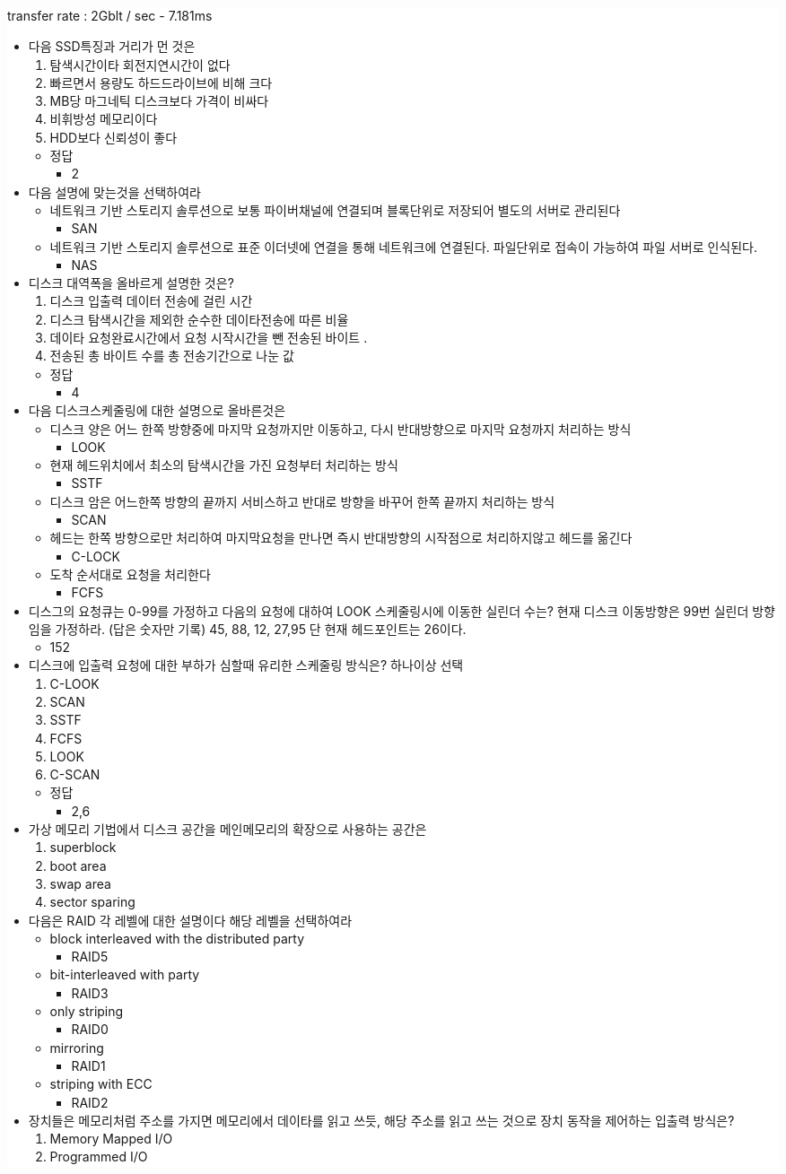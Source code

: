   transfer rate : 2Gblt / sec
	- 7.181ms
- 다음 SSD특징과 거리가 먼 것은
	1. 탐색시간이타 회전지연시간이 없다
	2. 빠르면서 용량도 하드드라이브에 비해 크다
	3. MB당 마그네틱 디스크보다 가격이 비싸다
	4. 비휘방성 메모리이다
	5. HDD보다 신뢰성이 좋다
	- 정답
		- 2
- 다음 설명에 맞는것을 선택하여라
	- 네트워크 기반 스토리지 솔루션으로 보통 파이버채널에 연결되며 블록단위로 저장되어 별도의 서버로 관리된다
		- SAN
	- 네트워크 기반 스토리지 솔루션으로 표준 이더넷에 연결을 통해 네트워크에 연결된다. 파일단위로 접속이 가능하여 파일 서버로 인식된다.
		- NAS
- 디스크 대역폭을 올바르게 설명한 것은?
	1. 디스크 입출력 데이터 전송에 걸린 시간
	2. 디스크 탐색시간을 제외한 순수한 데이타전송에 따른 비율
	3. 데이타 요청완료시간에서 요청 시작시간을 뺀 전송된 바이트 . 
	4. 전송된 총 바이트 수를 총 전송기간으로 나눈 값
	- 정답
		- 4
- 다음 디스크스케줄링에 대한 설명으로 올바른것은
	- 디스크 양은 어느 한쪽 방향중에 마지막 요청까지만 이동하고, 다시 반대방향으로 마지막 요청까지 처리하는 방식
		- LOOK
	- 현재 헤드위치에서 최소의 탐색시간을 가진 요청부터 처리하는 방식
		- SSTF
	- 디스크 암은 어느한쪽 방향의 끝까지 서비스하고 반대로 방향을 바꾸어 한쪽 끝까지 처리하는 방식
		- SCAN
	- 헤드는 한쪽 방향으로만 처리하여 마지막요청을 만나면 즉시 반대방향의 시작점으로 처리하지않고 헤드를 옮긴다
		- C-LOCK
	- 도착 순서대로 요청을 처리한다
		- FCFS
- 디스그의 요청큐는 0-99를 가정하고 다음의 요청에 대하여 LOOK 스케줄링시에 이동한 실린더 수는? 현재 디스크 이동방향은 99번 실린더 방향임을 가정하라. (답은 숫자만 기록) 45, 88, 12, 27,95 단 현재 헤드포인트는 26이다.
	- 152
- 디스크에 입출력 요청에 대한 부하가 심할때 유리한 스케줄링 방식은? 하나이상 선택
	1. C-LOOK
	2. SCAN
	3. SSTF
	4. FCFS
	5. LOOK
	6. C-SCAN
	- 정답
		- 2,6
- 가상 메모리 기법에서 디스크 공간을 메인메모리의 확장으로 사용하는 공간은
	1. superblock
	2. boot area
	3. swap area
	4. sector sparing
- 다음은 RAID 각 레벨에 대한 설명이다 해당 레벨을 선택하여라
	- block interleaved with the distributed party
		- RAID5
	- bit-interleaved with party
		- RAID3
	- only striping
		- RAID0
	- mirroring
		- RAID1
	- striping with ECC
		- RAID2
- 장치들은 메모리처럼 주소를 가지면 메모리에서 데이타를 읽고 쓰듯, 해당 주소를 읽고 쓰는 것으로 장치 동작을 제어하는 입출력 방식은?
	1. Memory Mapped I/O
	2. Programmed I/O